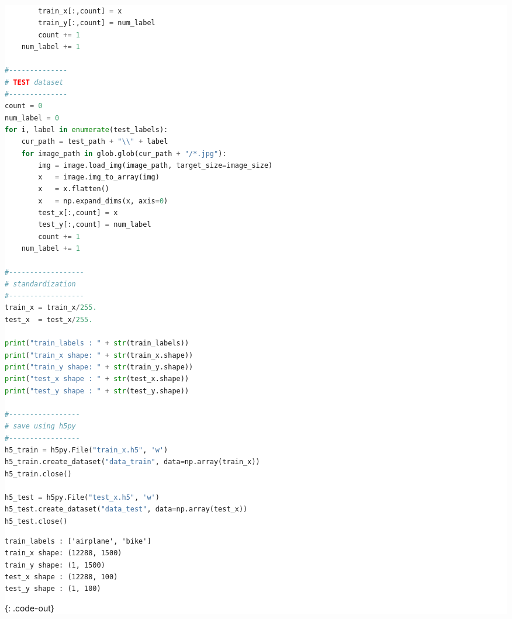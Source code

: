```python
		train_x[:,count] = x
		train_y[:,count] = num_label
		count += 1
	num_label += 1

#--------------
# TEST dataset
#--------------
count = 0
num_label = 0
for i, label in enumerate(test_labels):
	cur_path = test_path + "\\" + label
	for image_path in glob.glob(cur_path + "/*.jpg"):
		img = image.load_img(image_path, target_size=image_size)
		x   = image.img_to_array(img)
		x   = x.flatten()
		x   = np.expand_dims(x, axis=0)
		test_x[:,count] = x
		test_y[:,count] = num_label
		count += 1
	num_label += 1

#------------------
# standardization
#------------------
train_x = train_x/255.
test_x  = test_x/255.

print("train_labels : " + str(train_labels))
print("train_x shape: " + str(train_x.shape))
print("train_y shape: " + str(train_y.shape))
print("test_x shape : " + str(test_x.shape))
print("test_y shape : " + str(test_y.shape))

#-----------------
# save using h5py
#-----------------
h5_train = h5py.File("train_x.h5", 'w')
h5_train.create_dataset("data_train", data=np.array(train_x))
h5_train.close()

h5_test = h5py.File("test_x.h5", 'w')
h5_test.create_dataset("data_test", data=np.array(test_x))
h5_test.close()
```

```
train_labels : ['airplane', 'bike']
train_x shape: (12288, 1500)
train_y shape: (1, 1500)
test_x shape : (12288, 100)
test_y shape : (1, 100)
```
{: .code-out}
